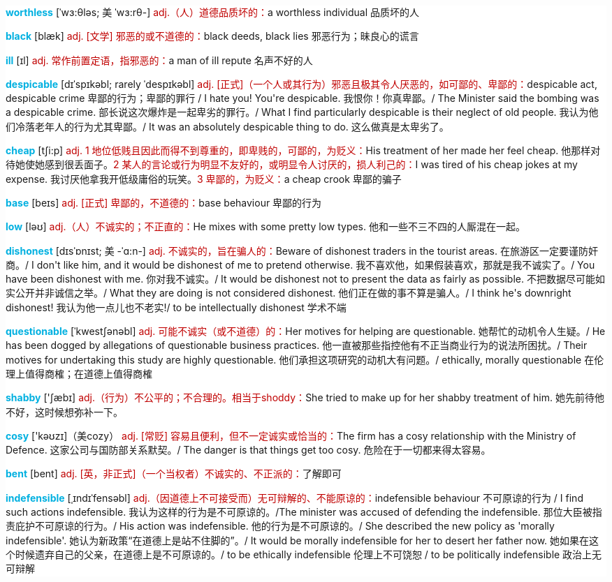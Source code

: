 <font color="sky blue">**worthless**</font> [ˈwɜ:θləs; 美 ˈwɜ:rθ-]
<font color="#c00000">adj.（人）道德品质坏的：</font>a worthless individual 品质坏的人

<font color="sky blue">**black**</font> [blæk] 
<font color="#c00000">adj. [文学] 邪恶的或不道德的：</font>black deeds, black lies 邪恶行为；昧良心的谎言

<font color="sky blue">**ill**</font> [ɪl] 
<font color="#c00000">adj. 常作前置定语，指邪恶的：</font>a man of ill repute 名声不好的人
           
<font color="sky blue">**despicable**</font> [dɪˈspɪkəbl; rarely ˈdespɪkəbl]
<font color="#c00000">adj. [正式]（一个人或其行为）邪恶且极其令人厌恶的，如可鄙的、卑鄙的：</font>despicable act, despicable crime 卑鄙的行为；卑鄙的罪行 / I hate you! You're despicable. 我恨你！你真卑鄙。/ The Minister said the bombing was a despicable crime. 部长说这次爆炸是一起卑劣的罪行。/ What I find particularly despicable is their neglect of old people. 我认为他们冷落老年人的行为尤其卑鄙。/ It was an absolutely despicable thing to do. 这么做真是太卑劣了。

<font color="sky blue">**cheap**</font> [tʃi:p] 
<font color="#c00000">adj. 1 地位低贱且因此而得不到尊重的，即卑贱的，可鄙的，为贬义：</font>His treatment of her made her feel cheap. 他那样对待她使她感到很丢面子。<font color="#c00000">2 某人的言论或行为明显不友好的，或明显令人讨厌的，损人利己的：</font>I was tired of his cheap jokes at my expense. 我讨厌他拿我开低级庸俗的玩笑。<font color="#c00000">3 卑鄙的，为贬义：</font>a cheap crook 卑鄙的骗子

<font color="sky blue">**base**</font> [beɪs] 
<font color="#c00000">adj. [正式] 卑鄙的，不道德的：</font>base behaviour 卑鄙的行为

<font color="sky blue">**low**</font> [ləʊ] 
<font color="#c00000">adj.（人）不诚实的；不正直的：</font>He mixes with some pretty low types. 他和一些不三不四的人厮混在一起。
           
<font color="sky blue">**dishonest**</font> [dɪsˈɒnɪst; 美 -ˈɑ:n-]
<font color="#c00000">adj. 不诚实的，旨在骗人的：</font>Beware of dishonest traders in the tourist areas. 在旅游区一定要谨防奸商。/ I don't like him, and it would be dishonest of me to pretend otherwise. 我不喜欢他，如果假装喜欢，那就是我不诚实了。/ You have been dishonest with me. 你对我不诚实。/ It would be dishonest not to present the data as fairly as possible. 不把数据尽可能如实公开并非诚信之举。/ What they are doing is not considered dishonest. 他们正在做的事不算是骗人。/ I think he's downright dishonest! 我认为他一点儿也不老实!/ to be intellectually dishonest 学术不端
           
<font color="sky blue">**questionable**</font> [ˈkwestʃənəbl]
<font color="#c00000">adj. 可能不诚实（或不道德）的：</font>Her motives for helping are questionable. 她帮忙的动机令人生疑。/ He has been dogged by allegations of questionable business practices. 他一直被那些指控他有不正当商业行为的说法所困扰。/ Their motives for undertaking this study are highly questionable. 他们承担这项研究的动机大有问题。/ ethically, morally questionable 在伦理上值得商榷；在道德上值得商榷

<font color="sky blue">**shabby**</font> ['ʃæbɪ] 
<font color="#c00000">adj.（行为）不公平的；不合理的。相当于shoddy：</font>She tried to make up for her shabby treatment of him. 她先前待他不好，这时候想弥补一下。

<font color="sky blue">**cosy**</font> ['kəʊzɪ]（美cozy）
<font color="#c00000">adj. [常贬] 容易且便利，但不一定诚实或恰当的：</font>The firm has a cosy relationship with the Ministry of Defence. 这家公司与国防部关系默契。/ The danger is that things get too cosy. 危险在于一切都来得太容易。

<font color="sky blue">**bent**</font> [bent] 
<font color="#c00000">adj. [英，非正式]（一个当权者）不诚实的、不正派的：</font>了解即可
           
<font color="sky blue">**indefensible**</font> [ˌɪndɪˈfensəbl]
<font color="#c00000">adj.（因道德上不可接受而）无可辩解的、不能原谅的：</font>indefensible behaviour 不可原谅的行为 / I find such actions indefensible. 我认为这样的行为是不可原谅的。/The minister was accused of defending the indefensible. 那位大臣被指责庇护不可原谅的行为。/ His action was indefensible. 他的行为是不可原谅的。/ She described the new policy as 'morally indefensible'. 她认为新政策“在道德上是站不住脚的”。/ It would be morally indefensible for her to desert her father now. 她如果在这个时候遗弃自己的父亲，在道德上是不可原谅的。/ to be ethically indefensible 伦理上不可饶恕 / to be politically indefensible 政治上无可辩解
